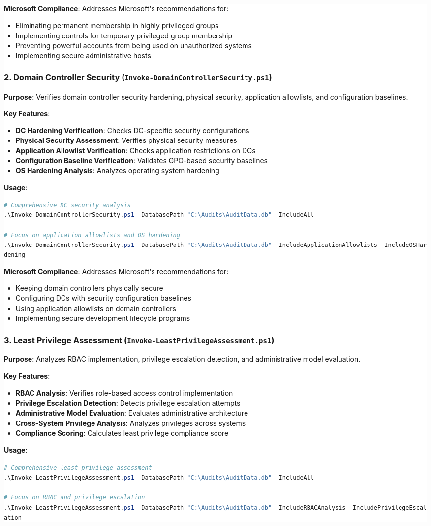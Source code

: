 **Microsoft Compliance**: Addresses Microsoft's recommendations for:
- Eliminating permanent membership in highly privileged groups
- Implementing controls for temporary privileged group membership
- Preventing powerful accounts from being used on unauthorized systems
- Implementing secure administrative hosts

### 2. Domain Controller Security (`Invoke-DomainControllerSecurity.ps1`)

**Purpose**: Verifies domain controller security hardening, physical security, application allowlists, and configuration baselines.

**Key Features**:
- **DC Hardening Verification**: Checks DC-specific security configurations
- **Physical Security Assessment**: Verifies physical security measures
- **Application Allowlist Verification**: Checks application restrictions on DCs
- **Configuration Baseline Verification**: Validates GPO-based security baselines
- **OS Hardening Analysis**: Analyzes operating system hardening

**Usage**:
```powershell
# Comprehensive DC security analysis
.\Invoke-DomainControllerSecurity.ps1 -DatabasePath "C:\Audits\AuditData.db" -IncludeAll

# Focus on application allowlists and OS hardening
.\Invoke-DomainControllerSecurity.ps1 -DatabasePath "C:\Audits\AuditData.db" -IncludeApplicationAllowlists -IncludeOSHardening
```

**Microsoft Compliance**: Addresses Microsoft's recommendations for:
- Keeping domain controllers physically secure
- Configuring DCs with security configuration baselines
- Using application allowlists on domain controllers
- Implementing secure development lifecycle programs

### 3. Least Privilege Assessment (`Invoke-LeastPrivilegeAssessment.ps1`)

**Purpose**: Analyzes RBAC implementation, privilege escalation detection, and administrative model evaluation.

**Key Features**:
- **RBAC Analysis**: Verifies role-based access control implementation
- **Privilege Escalation Detection**: Detects privilege escalation attempts
- **Administrative Model Evaluation**: Evaluates administrative architecture
- **Cross-System Privilege Analysis**: Analyzes privileges across systems
- **Compliance Scoring**: Calculates least privilege compliance score

**Usage**:
```powershell
# Comprehensive least privilege assessment
.\Invoke-LeastPrivilegeAssessment.ps1 -DatabasePath "C:\Audits\AuditData.db" -IncludeAll

# Focus on RBAC and privilege escalation
.\Invoke-LeastPrivilegeAssessment.ps1 -DatabasePath "C:\Audits\AuditData.db" -IncludeRBACAnalysis -IncludePrivilegeEscalation
```
